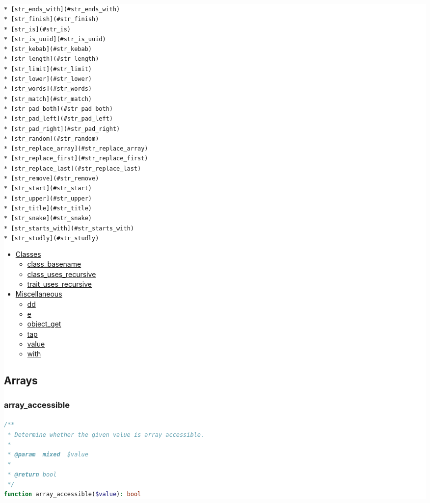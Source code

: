     * [str_ends_with](#str_ends_with)
    * [str_finish](#str_finish)
    * [str_is](#str_is)
    * [str_is_uuid](#str_is_uuid)
    * [str_kebab](#str_kebab)
    * [str_length](#str_length)
    * [str_limit](#str_limit)
    * [str_lower](#str_lower)
    * [str_words](#str_words)
    * [str_match](#str_match)
    * [str_pad_both](#str_pad_both)
    * [str_pad_left](#str_pad_left)
    * [str_pad_right](#str_pad_right)
    * [str_random](#str_random)
    * [str_replace_array](#str_replace_array)
    * [str_replace_first](#str_replace_first)
    * [str_replace_last](#str_replace_last)
    * [str_remove](#str_remove)
    * [str_start](#str_start)
    * [str_upper](#str_upper)
    * [str_title](#str_title)
    * [str_snake](#str_snake)
    * [str_starts_with](#str_starts_with)
    * [str_studly](#str_studly)
* [Classes](#classes)
    * [class_basename](#class_basename)
    * [class_uses_recursive](#class_uses_recursive)
    * [trait_uses_recursive](#trait_uses_recursive)
* [Miscellaneous](#miscellaneous)
    * [dd](#dd)
    * [e](#e)
    * [object_get](#object_get)
    * [tap](#tap)
    * [value](#value)
    * [with](#with)
    
## Arrays
<a name="arrays"/>

### array_accessible
<a name="array_accessible"/>

```php
/**
 * Determine whether the given value is array accessible.
 *
 * @param  mixed  $value
 *
 * @return bool
 */
function array_accessible($value): bool
``````
